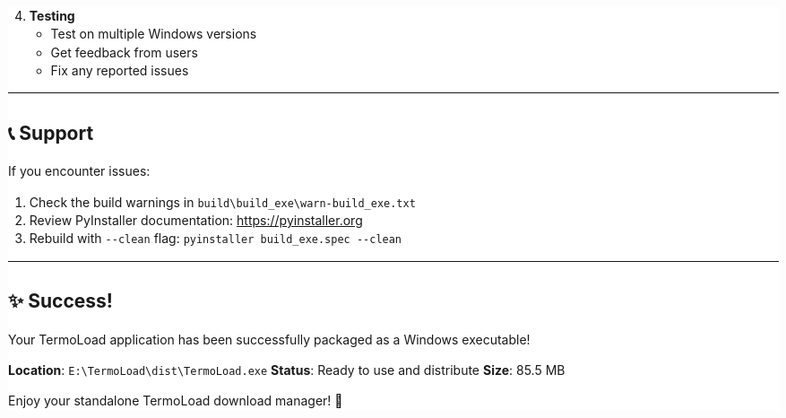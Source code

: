 4. **Testing**
   - Test on multiple Windows versions
   - Get feedback from users
   - Fix any reported issues

---

## 📞 Support

If you encounter issues:
1. Check the build warnings in `build\build_exe\warn-build_exe.txt`
2. Review PyInstaller documentation: https://pyinstaller.org
3. Rebuild with `--clean` flag: `pyinstaller build_exe.spec --clean`

---

## ✨ Success!

Your TermoLoad application has been successfully packaged as a Windows executable!

**Location**: `E:\TermoLoad\dist\TermoLoad.exe`
**Status**: Ready to use and distribute
**Size**: 85.5 MB

Enjoy your standalone TermoLoad download manager! 🎉
